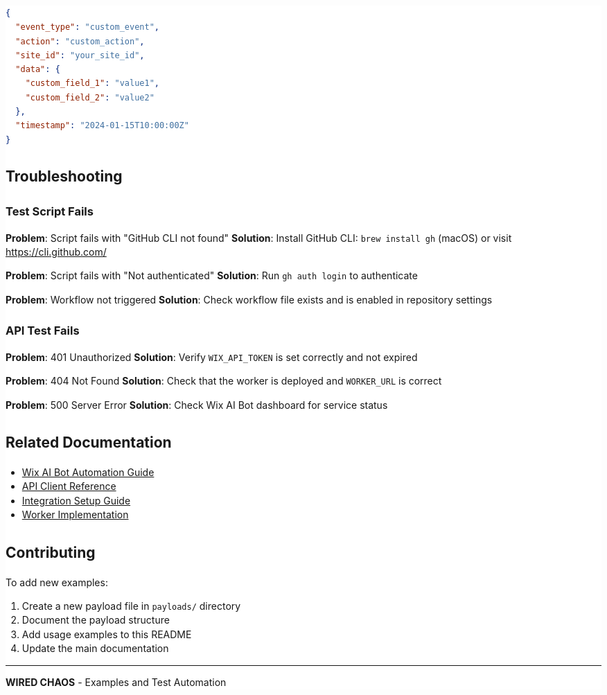 ```json
{
  "event_type": "custom_event",
  "action": "custom_action",
  "site_id": "your_site_id",
  "data": {
    "custom_field_1": "value1",
    "custom_field_2": "value2"
  },
  "timestamp": "2024-01-15T10:00:00Z"
}
```

## Troubleshooting

### Test Script Fails

**Problem**: Script fails with "GitHub CLI not found"
**Solution**: Install GitHub CLI: `brew install gh` (macOS) or visit https://cli.github.com/

**Problem**: Script fails with "Not authenticated"
**Solution**: Run `gh auth login` to authenticate

**Problem**: Workflow not triggered
**Solution**: Check workflow file exists and is enabled in repository settings

### API Test Fails

**Problem**: 401 Unauthorized
**Solution**: Verify `WIX_API_TOKEN` is set correctly and not expired

**Problem**: 404 Not Found
**Solution**: Check that the worker is deployed and `WORKER_URL` is correct

**Problem**: 500 Server Error
**Solution**: Check Wix AI Bot dashboard for service status

## Related Documentation

- [Wix AI Bot Automation Guide](../docs/wix-ai-bot-automation.md)
- [API Client Reference](../wix/ai-bot/wix-ai-bot-client.js)
- [Integration Setup Guide](../../INTEGRATION_SETUP.md)
- [Worker Implementation](../cloudflare/workers/integration-worker.js)

## Contributing

To add new examples:

1. Create a new payload file in `payloads/` directory
2. Document the payload structure
3. Add usage examples to this README
4. Update the main documentation

---

**WIRED CHAOS** - Examples and Test Automation
